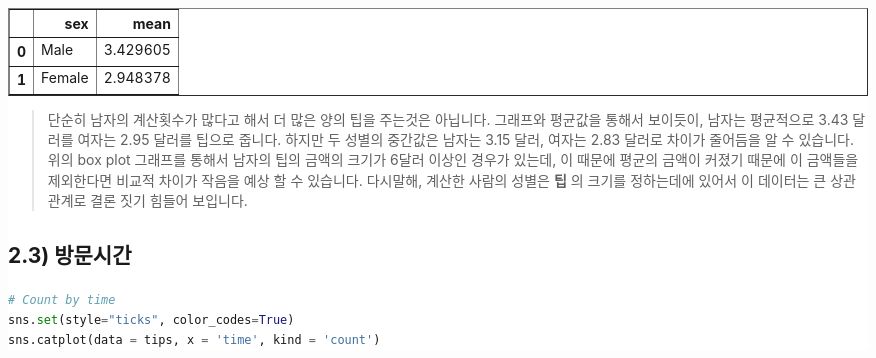 


<div>
<style scoped>
    .dataframe tbody tr th:only-of-type {
        vertical-align: middle;
    }

    .dataframe tbody tr th {
        vertical-align: top;
    }

    .dataframe thead th {
        text-align: right;
    }
</style>
<table border="1" class="dataframe">
  <thead>
    <tr style="text-align: right;">
      <th></th>
      <th>sex</th>
      <th>mean</th>
    </tr>
  </thead>
  <tbody>
    <tr>
      <th>0</th>
      <td>Male</td>
      <td>3.429605</td>
    </tr>
    <tr>
      <th>1</th>
      <td>Female</td>
      <td>2.948378</td>
    </tr>
  </tbody>
</table>
</div>



> 단순히 남자의 계산횟수가 많다고 해서 더 많은 양의 팁을 주는것은 아닙니다. 그래프와 평균값을 통해서 보이듯이, 남자는 평균적으로 3.43 달러를 여자는 2.95 달러를 팁으로 줍니다. 하지만 두 성별의 중간값은 남자는 3.15 달러, 여자는 2.83 달러로 차이가 줄어듬을 알 수 있습니다. 위의 box plot 그래프를 통해서 남자의 팁의 금액의 크기가 6달러 이상인 경우가 있는데, 이 때문에 평균의 금액이 커졌기 때문에 이 금액들을 제외한다면 비교적 차이가 작음을 예상 할 수 있습니다. 다시말해, 계산한 사람의 성별은 **팁** 의 크기를 정하는데에 있어서 이 데이터는 큰 상관관계로 결론 짓기 힘들어 보입니다.

## 2.3) **방문시간**


```python
# Count by time
sns.set(style="ticks", color_codes=True)
sns.catplot(data = tips, x = 'time', kind = 'count')
```

